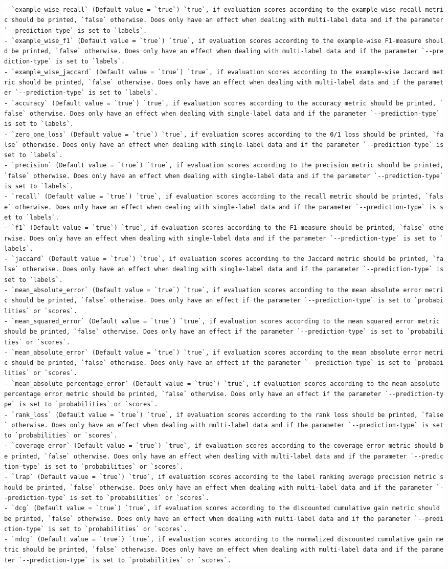     - `example_wise_recall` (Default value = `true`) `true`, if evaluation scores according to the example-wise recall metric should be printed, `false` otherwise. Does only have an effect when dealing with multi-label data and if the parameter `--prediction-type` is set to `labels`.
    - `example_wise_f1` (Default value = `true`) `true`, if evaluation scores according to the example-wise F1-measure should be printed, `false` otherwise. Does only have an effect when dealing with multi-label data and if the parameter `--prediction-type` is set to `labels`.
    - `example_wise_jaccard` (Default value = `true`) `true`, if evaluation scores according to the example-wise Jaccard metric should be printed, `false` otherwise. Does only have an effect when dealing with multi-label data and if the parameter `--prediction-type` is set to `labels`.
    - `accuracy` (Default value = `true`) `true`, if evaluation scores according to the accuracy metric should be printed, `false` otherwise. Does only have an effect when dealing with single-label data and if the parameter `--prediction-type` is set to `labels`.
    - `zero_one_loss` (Default value = `true`) `true`, if evaluation scores according to the 0/1 loss should be printed, `false` otherwise. Does only have an effect when dealing with single-label data and if the parameter `--prediction-type` is set to `labels`.
    - `precision` (Default value = `true`) `true`, if evaluation scores according to the precision metric should be printed, `false` otherwise. Does only have an effect when dealing with single-label data and if the parameter `--prediction-type` is set to `labels`.
    - `recall` (Default value = `true`) `true`, if evaluation scores according to the recall metric should be printed, `false` otherwise. Does only have an effect when dealing with single-label data and if the parameter `--prediction-type` is set to `labels`.
    - `f1` (Default value = `true`) `true`, if evaluation scores according to the F1-measure should be printed, `false` otherwise. Does only have an effect when dealing with single-label data and if the parameter `--prediction-type` is set to `labels`.
    - `jaccard` (Default value = `true`) `true`, if evaluation scores according to the Jaccard metric should be printed, `false` otherwise. Does only have an effect when dealing with single-label data and if the parameter `--prediction-type` is set to `labels`.
    - `mean_absolute_error` (Default value = `true`) `true`, if evaluation scores according to the mean absolute error metric should be printed, `false` otherwise. Does only have an effect if the parameter `--prediction-type` is set to `probabilities` or `scores`.
    - `mean_squared_error` (Default value = `true`) `true`, if evaluation scores according to the mean squared error metric should be printed, `false` otherwise. Does only have an effect if the parameter `--prediction-type` is set to `probabilities` or `scores`.
    - `mean_absolute_error` (Default value = `true`) `true`, if evaluation scores according to the mean absolute error metric should be printed, `false` otherwise. Does only have an effect if the parameter `--prediction-type` is set to `probabilities` or `scores`.
    - `mean_absolute_percentage_error` (Default value = `true`) `true`, if evaluation scores according to the mean absolute percentage error metric should be printed, `false` otherwise. Does only have an effect if the parameter `--prediction-type` is set to `probabilities` or `scores`.
    - `rank_loss` (Default value = `true`) `true`, if evaluation scores according to the rank loss should be printed, `false` otherwise. Does only have an effect when dealing with multi-label data and if the parameter `--prediction-type` is set to `probabilities` or `scores`.
    - `coverage_error` (Default value = `true`) `true`, if evaluation scores according to the coverage error metric should be printed, `false` otherwise. Does only have an effect when dealing with multi-label data and if the parameter `--prediction-type` is set to `probabilities` or `scores`.
    - `lrap` (Default value = `true`) `true`, if evaluation scores according to the label ranking average precision metric should be printed, `false` otherwise. Does only have an effect when dealing with multi-label data and if the parameter `--prediction-type` is set to `probabilities` or `scores`.
    - `dcg` (Default value = `true`) `true`, if evaluation scores according to the discounted cumulative gain metric should be printed, `false` otherwise. Does only have an effect when dealing with multi-label data and if the parameter `--prediction-type` is set to `probabilities` or `scores`.
    - `ndcg` (Default value = `true`) `true`, if evaluation scores according to the normalized discounted cumulative gain metric should be printed, `false` otherwise. Does only have an effect when dealing with multi-label data and if the parameter `--prediction-type` is set to `probabilities` or `scores`.
